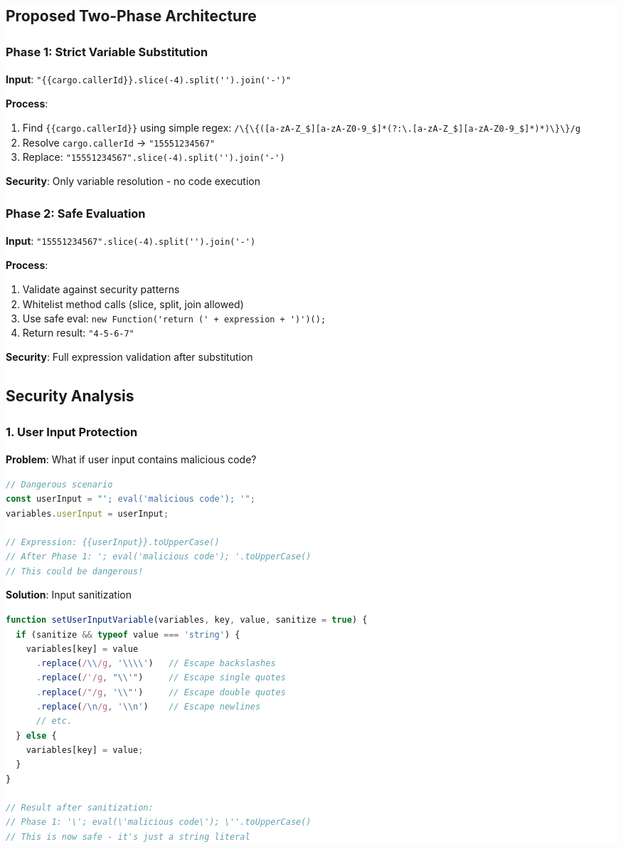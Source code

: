 ## Proposed Two-Phase Architecture

### Phase 1: Strict Variable Substitution

**Input**: `"{{cargo.callerId}}.slice(-4).split('').join('-')"`

**Process**:
1. Find `{{cargo.callerId}}` using simple regex: `/\{\{([a-zA-Z_$][a-zA-Z0-9_$]*(?:\.[a-zA-Z_$][a-zA-Z0-9_$]*)*)\}\}/g`
2. Resolve `cargo.callerId` → `"15551234567"`
3. Replace: `"15551234567".slice(-4).split('').join('-')`

**Security**: Only variable resolution - no code execution

### Phase 2: Safe Evaluation

**Input**: `"15551234567".slice(-4).split('').join('-')`

**Process**:
1. Validate against security patterns
2. Whitelist method calls (slice, split, join allowed)
3. Use safe eval: `new Function('return (' + expression + ')')();`
4. Return result: `"4-5-6-7"`

**Security**: Full expression validation after substitution

## Security Analysis

### 1. User Input Protection

**Problem**: What if user input contains malicious code?
```javascript
// Dangerous scenario
const userInput = "'; eval('malicious code'); '";
variables.userInput = userInput;

// Expression: {{userInput}}.toUpperCase()
// After Phase 1: '; eval('malicious code'); '.toUpperCase()
// This could be dangerous!
```

**Solution**: Input sanitization
```typescript
function setUserInputVariable(variables, key, value, sanitize = true) {
  if (sanitize && typeof value === 'string') {
    variables[key] = value
      .replace(/\\/g, '\\\\')   // Escape backslashes
      .replace(/'/g, "\\'")     // Escape single quotes  
      .replace(/"/g, '\\"')     // Escape double quotes
      .replace(/\n/g, '\\n')    // Escape newlines
      // etc.
  } else {
    variables[key] = value;
  }
}

// Result after sanitization:
// Phase 1: '\'; eval(\'malicious code\'); \''.toUpperCase()
// This is now safe - it's just a string literal
```
